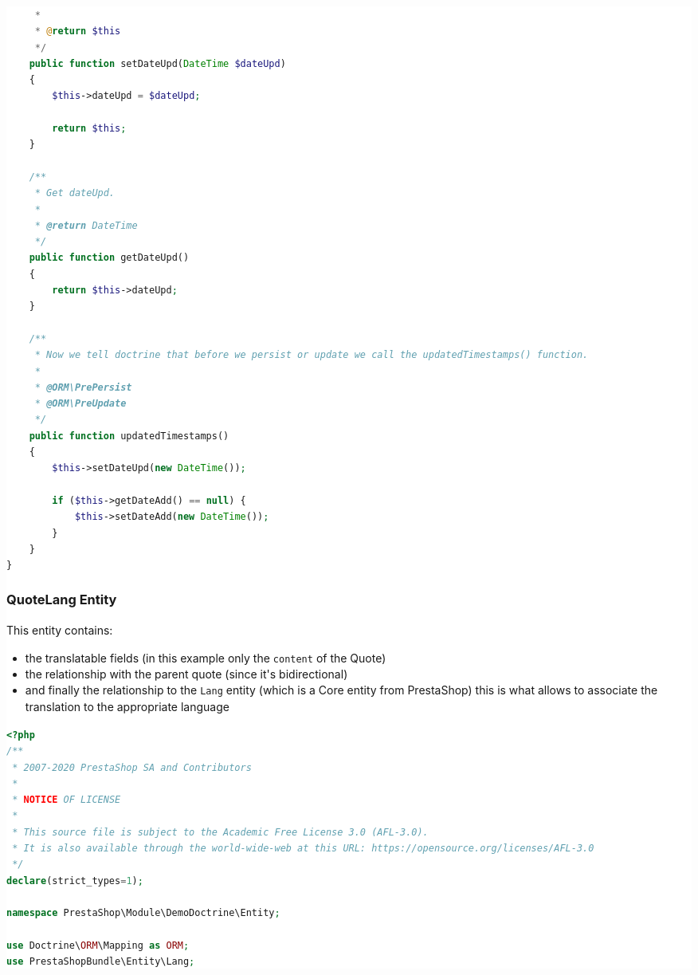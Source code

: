 ```php
     *
     * @return $this
     */
    public function setDateUpd(DateTime $dateUpd)
    {
        $this->dateUpd = $dateUpd;

        return $this;
    }

    /**
     * Get dateUpd.
     *
     * @return DateTime
     */
    public function getDateUpd()
    {
        return $this->dateUpd;
    }

    /**
     * Now we tell doctrine that before we persist or update we call the updatedTimestamps() function.
     *
     * @ORM\PrePersist
     * @ORM\PreUpdate
     */
    public function updatedTimestamps()
    {
        $this->setDateUpd(new DateTime());

        if ($this->getDateAdd() == null) {
            $this->setDateAdd(new DateTime());
        }
    }
}
```

### QuoteLang Entity

This entity contains:
- the translatable fields (in this example only the `content` of the Quote)
- the relationship with the parent quote (since it's bidirectional)
- and finally the relationship to the `Lang` entity (which is a Core entity from PrestaShop) this is what allows to associate the translation to the appropriate language

```php
<?php
/**
 * 2007-2020 PrestaShop SA and Contributors
 *
 * NOTICE OF LICENSE
 *
 * This source file is subject to the Academic Free License 3.0 (AFL-3.0).
 * It is also available through the world-wide-web at this URL: https://opensource.org/licenses/AFL-3.0
 */
declare(strict_types=1);

namespace PrestaShop\Module\DemoDoctrine\Entity;

use Doctrine\ORM\Mapping as ORM;
use PrestaShopBundle\Entity\Lang;

```